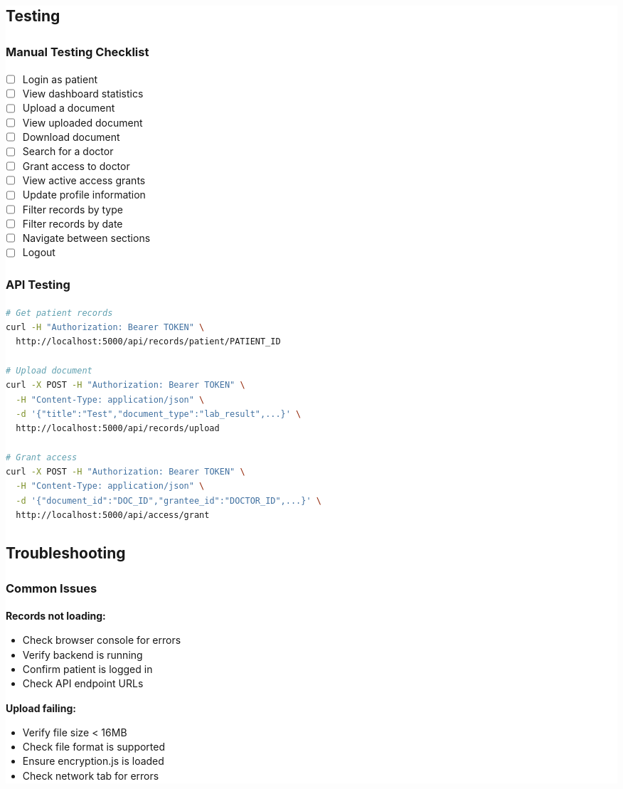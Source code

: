 ## Testing

### Manual Testing Checklist
- [ ] Login as patient
- [ ] View dashboard statistics
- [ ] Upload a document
- [ ] View uploaded document
- [ ] Download document
- [ ] Search for a doctor
- [ ] Grant access to doctor
- [ ] View active access grants
- [ ] Update profile information
- [ ] Filter records by type
- [ ] Filter records by date
- [ ] Navigate between sections
- [ ] Logout

### API Testing
```bash
# Get patient records
curl -H "Authorization: Bearer TOKEN" \
  http://localhost:5000/api/records/patient/PATIENT_ID

# Upload document
curl -X POST -H "Authorization: Bearer TOKEN" \
  -H "Content-Type: application/json" \
  -d '{"title":"Test","document_type":"lab_result",...}' \
  http://localhost:5000/api/records/upload

# Grant access
curl -X POST -H "Authorization: Bearer TOKEN" \
  -H "Content-Type: application/json" \
  -d '{"document_id":"DOC_ID","grantee_id":"DOCTOR_ID",...}' \
  http://localhost:5000/api/access/grant
```

## Troubleshooting

### Common Issues

**Records not loading:**
- Check browser console for errors
- Verify backend is running
- Confirm patient is logged in
- Check API endpoint URLs

**Upload failing:**
- Verify file size < 16MB
- Check file format is supported
- Ensure encryption.js is loaded
- Check network tab for errors
